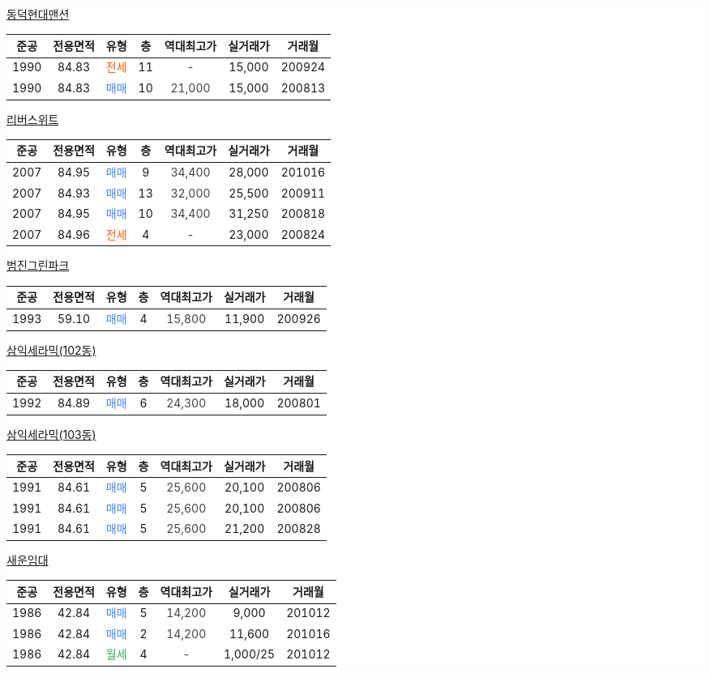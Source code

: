 [동덕현대맨션](https://search.naver.com/search.naver?query=%EC%9A%B8%EC%82%B0%EA%B4%91%EC%97%AD%EC%8B%9C+%EC%A4%91%EA%B5%AC+%ED%83%9C%ED%99%94%EB%8F%99+%EB%8F%99%EB%8D%95%ED%98%84%EB%8C%80%EB%A7%A8%EC%85%98)

|준공|전용면적|유형|층|역대최고가|실거래가|거래월|
|:---:|:---:|:---:|:---:|:---:|:---:|:---:|
|1990|84.83|<span style="color:#ff5a00">전세</span>|11|<span style="color:#444444">-</span>|15,000|200924|
|1990|84.83|<span style="color:#4285f3">매매</span>|10|<span style="color:#444444">21,000</span>|15,000|200813|

[리버스위트](https://search.naver.com/search.naver?query=%EC%9A%B8%EC%82%B0%EA%B4%91%EC%97%AD%EC%8B%9C+%EC%A4%91%EA%B5%AC+%ED%83%9C%ED%99%94%EB%8F%99+%EB%A6%AC%EB%B2%84%EC%8A%A4%EC%9C%84%ED%8A%B8)

|준공|전용면적|유형|층|역대최고가|실거래가|거래월|
|:---:|:---:|:---:|:---:|:---:|:---:|:---:|
|2007|84.95|<span style="color:#4285f3">매매</span>|9|<span style="color:#444444">34,400</span>|28,000|201016|
|2007|84.93|<span style="color:#4285f3">매매</span>|13|<span style="color:#444444">32,000</span>|25,500|200911|
|2007|84.95|<span style="color:#4285f3">매매</span>|10|<span style="color:#444444">34,400</span>|31,250|200818|
|2007|84.96|<span style="color:#ff5a00">전세</span>|4|<span style="color:#444444">-</span>|23,000|200824|

[범진그린파크](https://search.naver.com/search.naver?query=%EC%9A%B8%EC%82%B0%EA%B4%91%EC%97%AD%EC%8B%9C+%EC%A4%91%EA%B5%AC+%ED%83%9C%ED%99%94%EB%8F%99+%EB%B2%94%EC%A7%84%EA%B7%B8%EB%A6%B0%ED%8C%8C%ED%81%AC)

|준공|전용면적|유형|층|역대최고가|실거래가|거래월|
|:---:|:---:|:---:|:---:|:---:|:---:|:---:|
|1993|59.10|<span style="color:#4285f3">매매</span>|4|<span style="color:#444444">15,800</span>|11,900|200926|

[삼익세라믹(102동)](https://search.naver.com/search.naver?query=%EC%9A%B8%EC%82%B0%EA%B4%91%EC%97%AD%EC%8B%9C+%EC%A4%91%EA%B5%AC+%ED%83%9C%ED%99%94%EB%8F%99+%EC%82%BC%EC%9D%B5%EC%84%B8%EB%9D%BC%EB%AF%B9%28102%EB%8F%99%29)

|준공|전용면적|유형|층|역대최고가|실거래가|거래월|
|:---:|:---:|:---:|:---:|:---:|:---:|:---:|
|1992|84.89|<span style="color:#4285f3">매매</span>|6|<span style="color:#444444">24,300</span>|18,000|200801|

[삼익세라믹(103동)](https://search.naver.com/search.naver?query=%EC%9A%B8%EC%82%B0%EA%B4%91%EC%97%AD%EC%8B%9C+%EC%A4%91%EA%B5%AC+%ED%83%9C%ED%99%94%EB%8F%99+%EC%82%BC%EC%9D%B5%EC%84%B8%EB%9D%BC%EB%AF%B9%28103%EB%8F%99%29)

|준공|전용면적|유형|층|역대최고가|실거래가|거래월|
|:---:|:---:|:---:|:---:|:---:|:---:|:---:|
|1991|84.61|<span style="color:#4285f3">매매</span>|5|<span style="color:#444444">25,600</span>|20,100|200806|
|1991|84.61|<span style="color:#4285f3">매매</span>|5|<span style="color:#444444">25,600</span>|20,100|200806|
|1991|84.61|<span style="color:#4285f3">매매</span>|5|<span style="color:#444444">25,600</span>|21,200|200828|

[새운임대](https://search.naver.com/search.naver?query=%EC%9A%B8%EC%82%B0%EA%B4%91%EC%97%AD%EC%8B%9C+%EC%A4%91%EA%B5%AC+%ED%83%9C%ED%99%94%EB%8F%99+%EC%83%88%EC%9A%B4%EC%9E%84%EB%8C%80)

|준공|전용면적|유형|층|역대최고가|실거래가|거래월|
|:---:|:---:|:---:|:---:|:---:|:---:|:---:|
|1986|42.84|<span style="color:#4285f3">매매</span>|5|<span style="color:#444444">14,200</span>|9,000|201012|
|1986|42.84|<span style="color:#4285f3">매매</span>|2|<span style="color:#444444">14,200</span>|11,600|201016|
|1986|42.84|<span style="color:#34a853">월세</span>|4|<span style="color:#444444">-</span>|1,000/25|201012|
